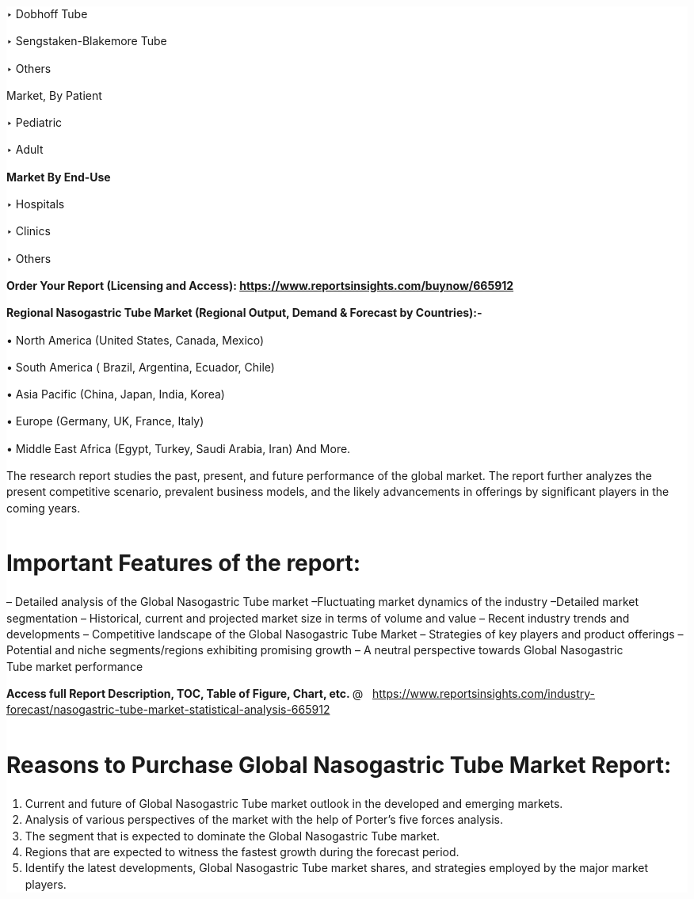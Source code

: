 ‣ Dobhoff Tube

‣ Sengstaken-Blakemore Tube

‣ Others


Market, By Patient

‣ Pediatric

‣ Adult

<Strong>Market By End-Use</Strong>

‣ Hospitals

‣ Clinics

‣ Others

<strong>Order Your Report (Licensing and Access): <a href=https://www.reportsinsights.com/buynow/665912 style=color:#0000ff;>https://www.reportsinsights.com/buynow/665912</a></strong>

<strong>Regional Nasogastric Tube Market (Regional Output, Demand &amp; Forecast by Countries):-</strong>

• North America (United States, Canada, Mexico)

• South America ( Brazil, Argentina, Ecuador, Chile)

• Asia Pacific (China, Japan, India, Korea)

• Europe (Germany, UK, France, Italy)

• Middle East Africa (Egypt, Turkey, Saudi Arabia, Iran) And More.

The research report studies the past, present, and future performance of the global market. The report further analyzes the present competitive scenario, prevalent business models, and the likely advancements in offerings by significant players in the coming years.

# <strong>Important Features of the report:</strong>
– Detailed analysis of the Global Nasogastric Tube market
–Fluctuating market dynamics of the industry
–Detailed market segmentation
– Historical, current and projected market size in terms of volume and value
– Recent industry trends and developments
– Competitive landscape of the Global Nasogastric Tube Market
– Strategies of key players and product offerings
– Potential and niche segments/regions exhibiting promising growth
– A neutral perspective towards Global Nasogastric Tube market performance

<strong>Access full Report Description, TOC, Table of Figure, Chart, etc. </strong>@   <a href=https://www.reportsinsights.com/industry-forecast/nasogastric-tube-market-statistical-analysis-665912 style=color:#0000ff;>https://www.reportsinsights.com/industry-forecast/nasogastric-tube-market-statistical-analysis-665912</a>

# <strong>Reasons to Purchase Global Nasogastric Tube Market Report:</strong>
1. Current and future of Global Nasogastric Tube market outlook in the developed and emerging markets.
2. Analysis of various perspectives of the market with the help of Porter’s five forces analysis.
3. The segment that is expected to dominate the Global Nasogastric Tube market.
4. Regions that are expected to witness the fastest growth during the forecast period.
5. Identify the latest developments, Global Nasogastric Tube market shares, and strategies employed by the major market players.
